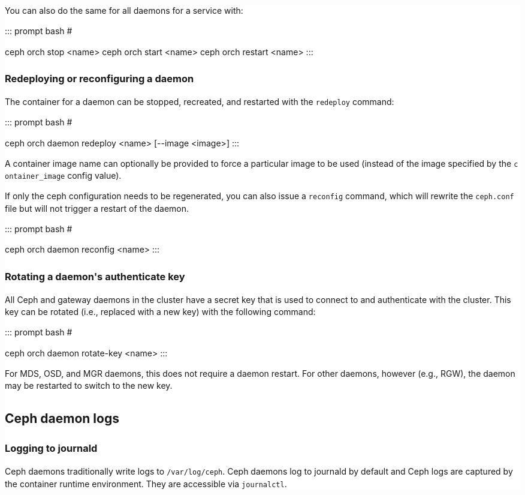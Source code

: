 You can also do the same for all daemons for a service with:

::: prompt
bash \#

ceph orch stop \<name\> ceph orch start \<name\> ceph orch restart
\<name\>
:::

### Redeploying or reconfiguring a daemon

The container for a daemon can be stopped, recreated, and restarted with
the `redeploy` command:

::: prompt
bash \#

ceph orch daemon redeploy \<name\> \[\--image \<image\>\]
:::

A container image name can optionally be provided to force a particular
image to be used (instead of the image specified by the
`container_image` config value).

If only the ceph configuration needs to be regenerated, you can also
issue a `reconfig` command, which will rewrite the `ceph.conf` file but
will not trigger a restart of the daemon.

::: prompt
bash \#

ceph orch daemon reconfig \<name\>
:::

### Rotating a daemon\'s authenticate key

All Ceph and gateway daemons in the cluster have a secret key that is
used to connect to and authenticate with the cluster. This key can be
rotated (i.e., replaced with a new key) with the following command:

::: prompt
bash \#

ceph orch daemon rotate-key \<name\>
:::

For MDS, OSD, and MGR daemons, this does not require a daemon restart.
For other daemons, however (e.g., RGW), the daemon may be restarted to
switch to the new key.

## Ceph daemon logs

### Logging to journald

Ceph daemons traditionally write logs to `/var/log/ceph`. Ceph daemons
log to journald by default and Ceph logs are captured by the container
runtime environment. They are accessible via `journalctl`.
